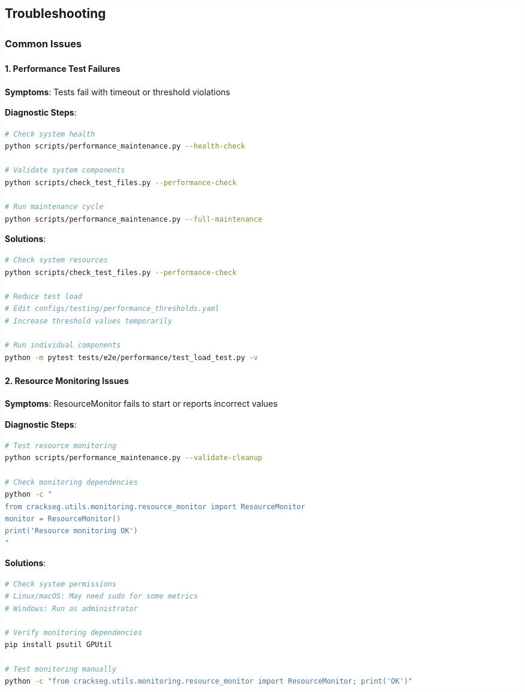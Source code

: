 ## Troubleshooting

### Common Issues

#### 1. Performance Test Failures

**Symptoms**: Tests fail with timeout or threshold violations

**Diagnostic Steps**:

```bash
# Check system health
python scripts/performance_maintenance.py --health-check

# Validate system components
python scripts/check_test_files.py --performance-check

# Run maintenance cycle
python scripts/performance_maintenance.py --full-maintenance
```

**Solutions**:

```bash
# Check system resources
python scripts/check_test_files.py --performance-check

# Reduce test load
# Edit configs/testing/performance_thresholds.yaml
# Increase threshold values temporarily

# Run individual components
python -m pytest tests/e2e/performance/test_load_test.py -v
```

#### 2. Resource Monitoring Issues

**Symptoms**: ResourceMonitor fails to start or reports incorrect values

**Diagnostic Steps**:

```bash
# Test resource monitoring
python scripts/performance_maintenance.py --validate-cleanup

# Check monitoring dependencies
python -c "
from crackseg.utils.monitoring.resource_monitor import ResourceMonitor
monitor = ResourceMonitor()
print('Resource monitoring OK')
"
```

**Solutions**:

```bash
# Check system permissions
# Linux/macOS: May need sudo for some metrics
# Windows: Run as administrator

# Verify monitoring dependencies
pip install psutil GPUtil

# Test monitoring manually
python -c "from crackseg.utils.monitoring.resource_monitor import ResourceMonitor; print('OK')"
```
